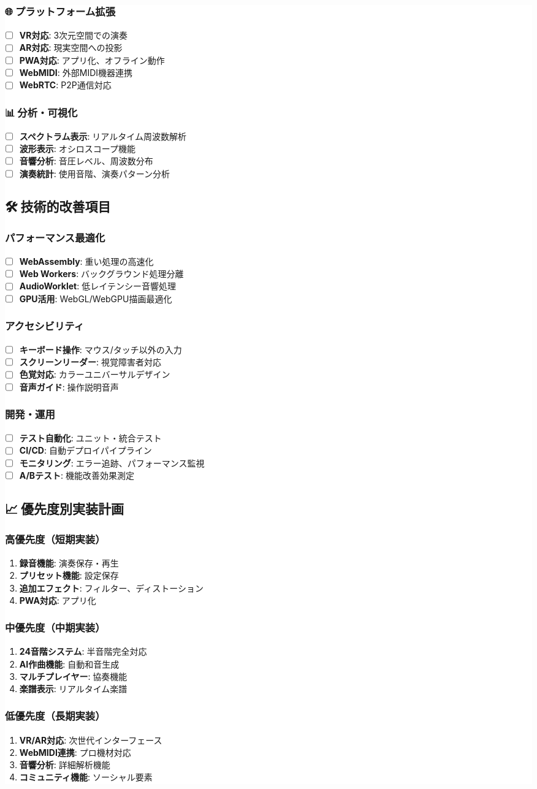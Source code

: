 ### 🌐 プラットフォーム拡張
- [ ] **VR対応**: 3次元空間での演奏
- [ ] **AR対応**: 現実空間への投影
- [ ] **PWA対応**: アプリ化、オフライン動作
- [ ] **WebMIDI**: 外部MIDI機器連携
- [ ] **WebRTC**: P2P通信対応

### 📊 分析・可視化
- [ ] **スペクトラム表示**: リアルタイム周波数解析
- [ ] **波形表示**: オシロスコープ機能
- [ ] **音響分析**: 音圧レベル、周波数分布
- [ ] **演奏統計**: 使用音階、演奏パターン分析

## 🛠️ 技術的改善項目

### パフォーマンス最適化
- [ ] **WebAssembly**: 重い処理の高速化
- [ ] **Web Workers**: バックグラウンド処理分離
- [ ] **AudioWorklet**: 低レイテンシー音響処理
- [ ] **GPU活用**: WebGL/WebGPU描画最適化

### アクセシビリティ
- [ ] **キーボード操作**: マウス/タッチ以外の入力
- [ ] **スクリーンリーダー**: 視覚障害者対応
- [ ] **色覚対応**: カラーユニバーサルデザイン
- [ ] **音声ガイド**: 操作説明音声

### 開発・運用
- [ ] **テスト自動化**: ユニット・統合テスト
- [ ] **CI/CD**: 自動デプロイパイプライン
- [ ] **モニタリング**: エラー追跡、パフォーマンス監視
- [ ] **A/Bテスト**: 機能改善効果測定

## 📈 優先度別実装計画

### 高優先度（短期実装）
1. **録音機能**: 演奏保存・再生
2. **プリセット機能**: 設定保存
3. **追加エフェクト**: フィルター、ディストーション
4. **PWA対応**: アプリ化

### 中優先度（中期実装）
1. **24音階システム**: 半音階完全対応
2. **AI作曲機能**: 自動和音生成
3. **マルチプレイヤー**: 協奏機能
4. **楽譜表示**: リアルタイム楽譜

### 低優先度（長期実装）
1. **VR/AR対応**: 次世代インターフェース
2. **WebMIDI連携**: プロ機材対応
3. **音響分析**: 詳細解析機能
4. **コミュニティ機能**: ソーシャル要素
